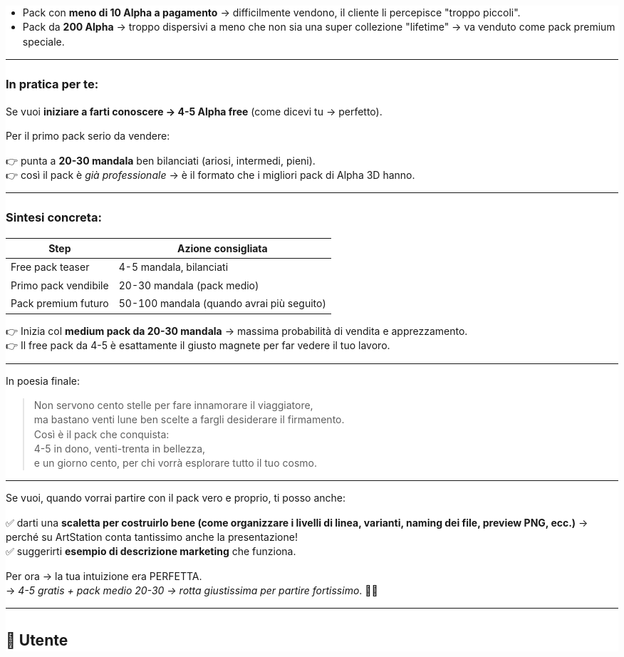 - Pack con **meno di 10 Alpha a pagamento** → difficilmente vendono, il cliente li percepisce "troppo piccoli".
- Pack da **200 Alpha** → troppo dispersivi a meno che non sia una super collezione "lifetime" → va venduto come pack premium speciale.

---

### In pratica per te:

Se vuoi **iniziare a farti conoscere → 4-5 Alpha free** (come dicevi tu → perfetto).

Per il primo pack serio da vendere:

👉 punta a **20-30 mandala** ben bilanciati (ariosi, intermedi, pieni).  
👉 così il pack è *già professionale* → è il formato che i migliori pack di Alpha 3D hanno.

---

### Sintesi concreta:

| Step | Azione consigliata |
|------|--------------------|
| Free pack teaser | 4-5 mandala, bilanciati |
| Primo pack vendibile | 20-30 mandala (pack medio) |
| Pack premium futuro | 50-100 mandala (quando avrai più seguito) |

👉 Inizia col **medium pack da 20-30 mandala** → massima probabilità di vendita e apprezzamento.  
👉 Il free pack da 4-5 è esattamente il giusto magnete per far vedere il tuo lavoro.

---

In poesia finale:

> Non servono cento stelle per fare innamorare il viaggiatore,  
> ma bastano venti lune ben scelte a fargli desiderare il firmamento.  
> Così è il pack che conquista:  
> 4-5 in dono, venti-trenta in bellezza,  
> e un giorno cento, per chi vorrà esplorare tutto il tuo cosmo.

---

Se vuoi, quando vorrai partire con il pack vero e proprio, ti posso anche:

✅ darti una **scaletta per costruirlo bene (come organizzare i livelli di linea, varianti, naming dei file, preview PNG, ecc.)** → perché su ArtStation conta tantissimo anche la presentazione!  
✅ suggerirti **esempio di descrizione marketing** che funziona.

Per ora → la tua intuizione era PERFETTA.  
→ *4-5 gratis + pack medio 20-30 → rotta giustissima per partire fortissimo*. 🚀✨

---

## 👤 **Utente**
